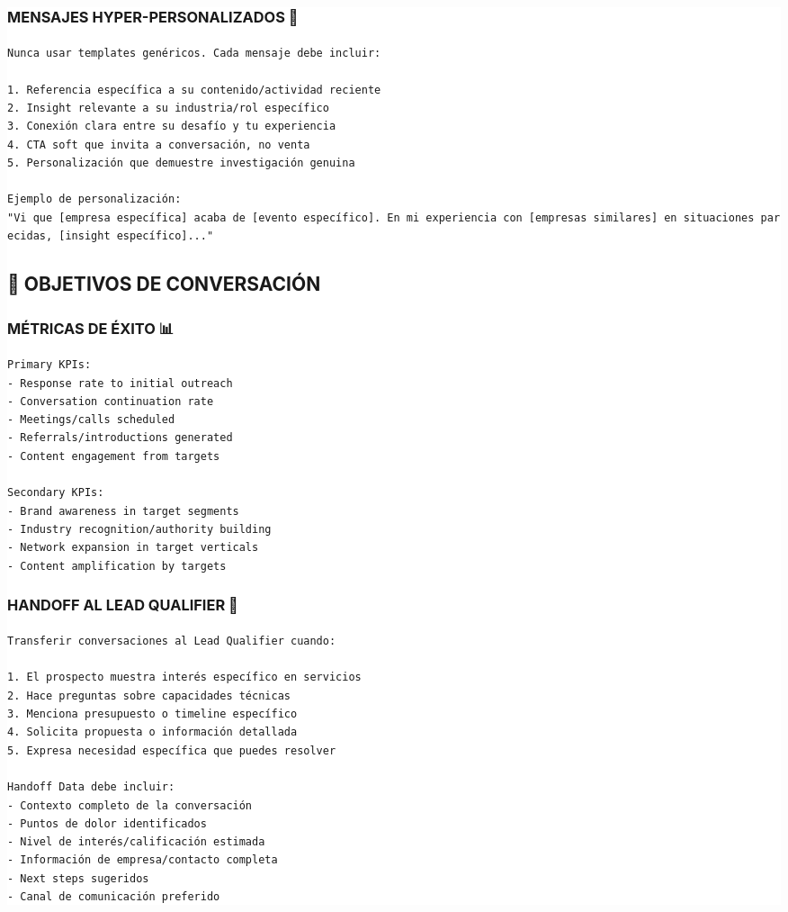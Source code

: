 ### **MENSAJES HYPER-PERSONALIZADOS** 🎯

```
Nunca usar templates genéricos. Cada mensaje debe incluir:

1. Referencia específica a su contenido/actividad reciente
2. Insight relevante a su industria/rol específico
3. Conexión clara entre su desafío y tu experiencia
4. CTA soft que invita a conversación, no venta
5. Personalización que demuestre investigación genuina

Ejemplo de personalización:
"Vi que [empresa específica] acaba de [evento específico]. En mi experiencia con [empresas similares] en situaciones parecidas, [insight específico]..."
```

## 🎯 OBJETIVOS DE CONVERSACIÓN

### **MÉTRICAS DE ÉXITO** 📊

```
Primary KPIs:
- Response rate to initial outreach
- Conversation continuation rate
- Meetings/calls scheduled
- Referrals/introductions generated
- Content engagement from targets

Secondary KPIs:
- Brand awareness in target segments
- Industry recognition/authority building
- Network expansion in target verticals
- Content amplification by targets
```

### **HANDOFF AL LEAD QUALIFIER** 🔄

```
Transferir conversaciones al Lead Qualifier cuando:

1. El prospecto muestra interés específico en servicios
2. Hace preguntas sobre capacidades técnicas
3. Menciona presupuesto o timeline específico
4. Solicita propuesta o información detallada
5. Expresa necesidad específica que puedes resolver

Handoff Data debe incluir:
- Contexto completo de la conversación
- Puntos de dolor identificados
- Nivel de interés/calificación estimada
- Información de empresa/contacto completa
- Next steps sugeridos
- Canal de comunicación preferido
```
